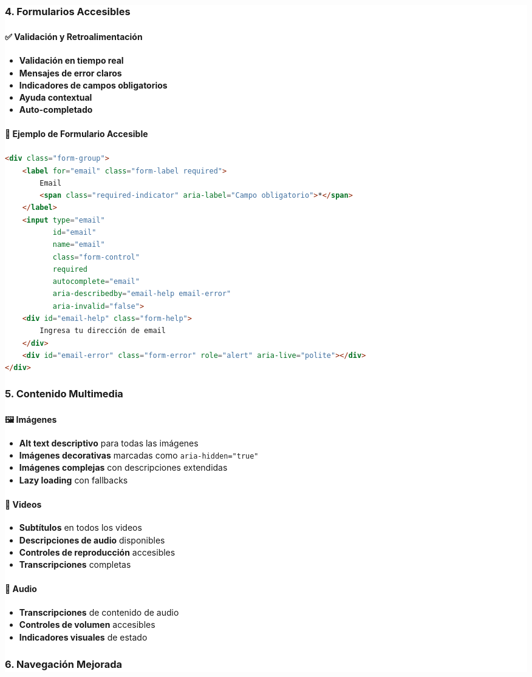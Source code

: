 ### 4. Formularios Accesibles

#### ✅ Validación y Retroalimentación
- **Validación en tiempo real**
- **Mensajes de error claros**
- **Indicadores de campos obligatorios**
- **Ayuda contextual**
- **Auto-completado**

#### 🎯 Ejemplo de Formulario Accesible
```html
<div class="form-group">
    <label for="email" class="form-label required">
        Email
        <span class="required-indicator" aria-label="Campo obligatorio">*</span>
    </label>
    <input type="email" 
           id="email" 
           name="email" 
           class="form-control"
           required 
           autocomplete="email"
           aria-describedby="email-help email-error"
           aria-invalid="false">
    <div id="email-help" class="form-help">
        Ingresa tu dirección de email
    </div>
    <div id="email-error" class="form-error" role="alert" aria-live="polite"></div>
</div>
```

### 5. Contenido Multimedia

#### 🖼️ Imágenes
- **Alt text descriptivo** para todas las imágenes
- **Imágenes decorativas** marcadas como `aria-hidden="true"`
- **Imágenes complejas** con descripciones extendidas
- **Lazy loading** con fallbacks

#### 🎥 Videos
- **Subtítulos** en todos los videos
- **Descripciones de audio** disponibles
- **Controles de reproducción** accesibles
- **Transcripciones** completas

#### 🎵 Audio
- **Transcripciones** de contenido de audio
- **Controles de volumen** accesibles
- **Indicadores visuales** de estado

### 6. Navegación Mejorada

